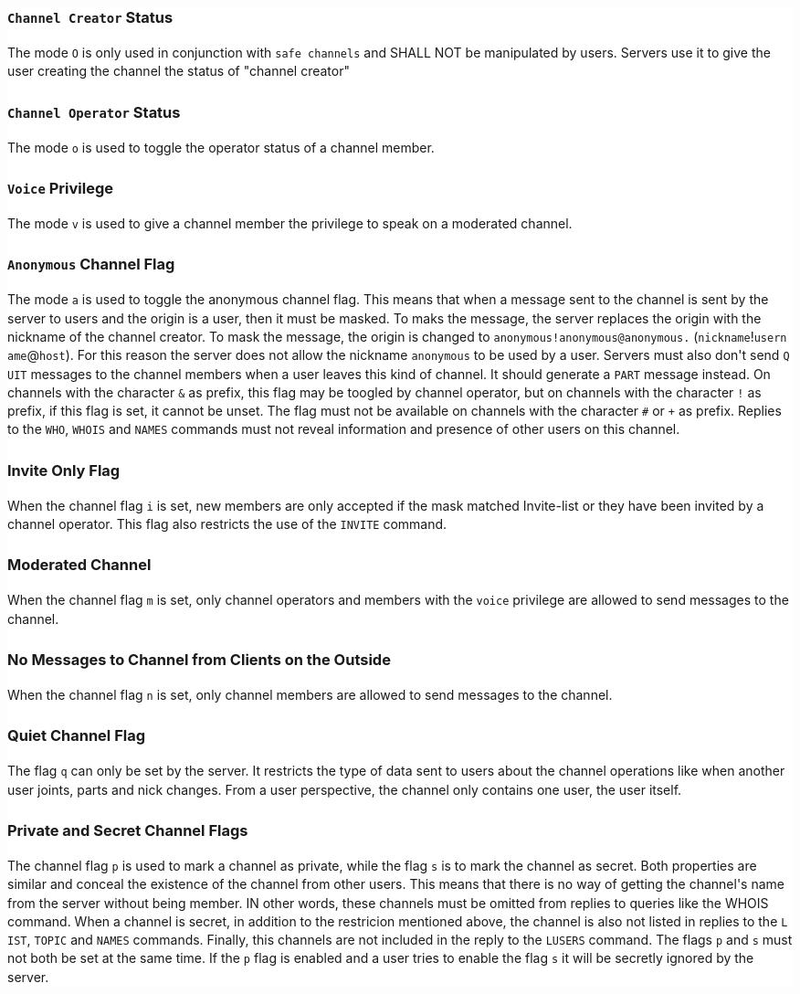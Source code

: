 ### `Channel Creator` Status

The mode `O` is only used in conjunction with `safe channels` and SHALL NOT be manipulated by users.  Servers use it to give the user creating the channel the status of "channel creator"

### `Channel Operator` Status

The mode `o` is used to toggle the operator status of a channel member.

### `Voice` Privilege

The mode `v` is used to give a channel member the privilege to speak on a moderated channel.

### `Anonymous` Channel Flag

The mode `a` is used to toggle the anonymous channel flag. This means that when a message sent to the channel is sent by the server to users and the origin is a user, then it must be masked. To maks the message, the server replaces the origin with the nickname of the channel creator.
To mask the message, the origin is changed to `anonymous!anonymous@anonymous.` (`nickname`!`username`@`host`). For this reason the server does not allow the nickname `anonymous` to be used by a user. Servers must also don't send `QUIT` messages to the channel members when a user leaves this kind of channel. It should generate a `PART` message instead.
On channels with the character `&` as prefix, this flag may be toogled by channel operator, but on channels with the character `!` as prefix, if this flag is set, it cannot be unset. The flag must not be available on channels with the character `#` or `+` as prefix.
Replies to the `WHO`, `WHOIS` and `NAMES` commands must not reveal information and presence of other users on this channel.

### Invite Only Flag

When the channel flag `i` is set, new members are only accepted if the mask matched Invite-list or they have been invited by a channel operator. This flag also restricts the use of the `INVITE` command.

### Moderated Channel

When the channel flag `m` is set, only channel operators and members with the `voice` privilege are allowed to send messages to the channel.

### No Messages to Channel from Clients on the Outside

When the channel flag `n` is set, only channel members are allowed to send messages to the channel.

### Quiet Channel Flag

The flag `q` can only be set by the server. It restricts the type of data sent to users about the channel operations like when another user joints, parts and nick changes. From a user perspective, the channel only contains one user, the user itself.

### Private and Secret Channel Flags

The channel flag `p` is used to mark a channel as private, while the flag `s` is to mark the channel as secret.  Both properties are similar and conceal the existence of the channel from other users. This means that there is no way of getting the channel's name from the server without being member. IN other words, these channels must be omitted from replies to queries like the WHOIS command.
When a channel is secret, in addition to the restricion mentioned above, the channel is also not listed in replies to the `LIST`, `TOPIC` and `NAMES` commands. Finally, this channels are not included in the reply to the `LUSERS` command.
The flags `p` and `s` must not both be set at the same time. If the `p` flag is enabled and a user tries to enable the flag `s` it will be secretly ignored by the server.
